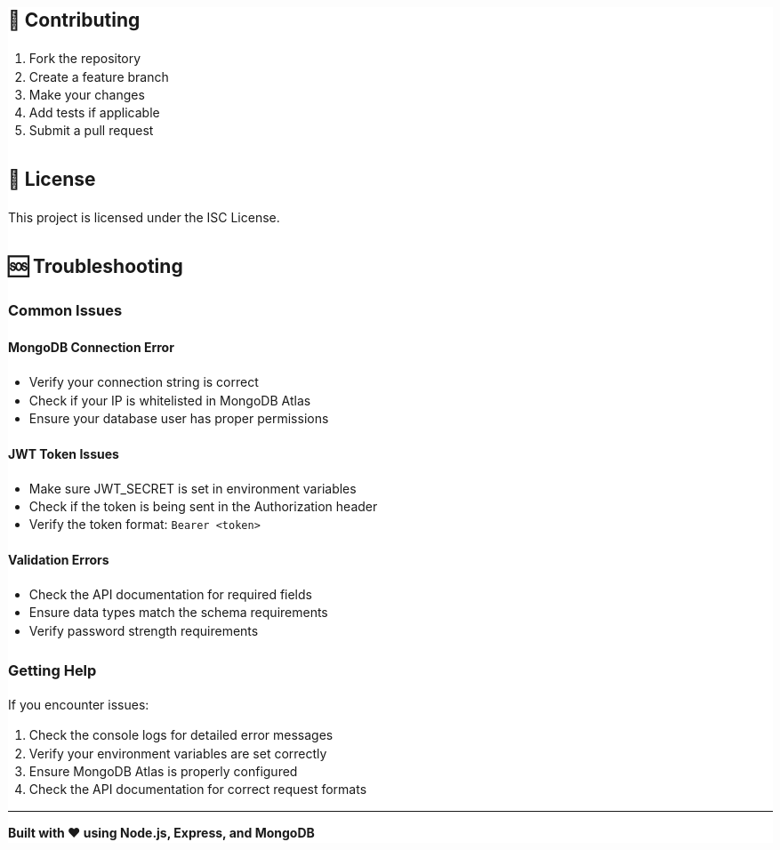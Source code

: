 ## 🤝 Contributing

1. Fork the repository
2. Create a feature branch
3. Make your changes
4. Add tests if applicable
5. Submit a pull request

## 📝 License

This project is licensed under the ISC License.

## 🆘 Troubleshooting

### Common Issues

#### MongoDB Connection Error
- Verify your connection string is correct
- Check if your IP is whitelisted in MongoDB Atlas
- Ensure your database user has proper permissions

#### JWT Token Issues
- Make sure JWT_SECRET is set in environment variables
- Check if the token is being sent in the Authorization header
- Verify the token format: `Bearer <token>`

#### Validation Errors
- Check the API documentation for required fields
- Ensure data types match the schema requirements
- Verify password strength requirements

### Getting Help

If you encounter issues:
1. Check the console logs for detailed error messages
2. Verify your environment variables are set correctly
3. Ensure MongoDB Atlas is properly configured
4. Check the API documentation for correct request formats

---

**Built with ❤️ using Node.js, Express, and MongoDB**

